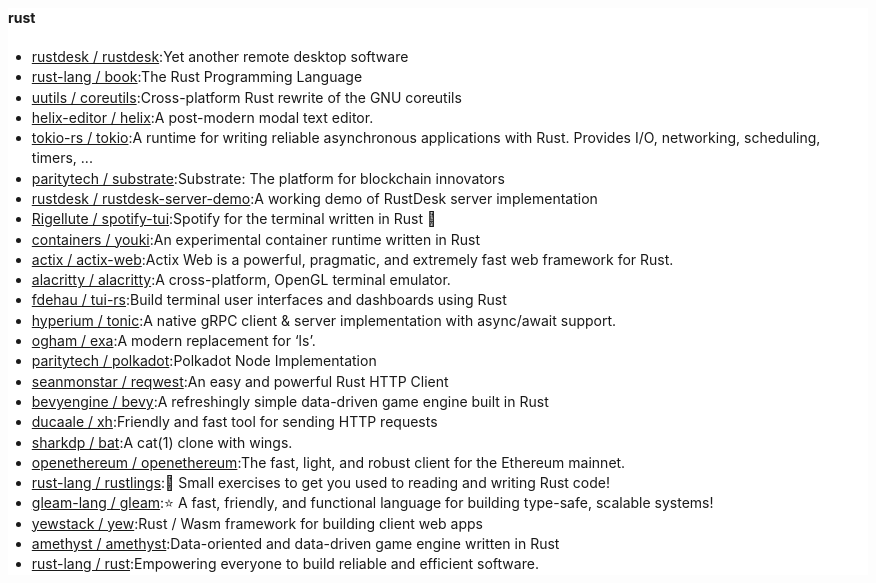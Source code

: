 #### rust
* [rustdesk / rustdesk](https://github.com/rustdesk/rustdesk):Yet another remote desktop software
* [rust-lang / book](https://github.com/rust-lang/book):The Rust Programming Language
* [uutils / coreutils](https://github.com/uutils/coreutils):Cross-platform Rust rewrite of the GNU coreutils
* [helix-editor / helix](https://github.com/helix-editor/helix):A post-modern modal text editor.
* [tokio-rs / tokio](https://github.com/tokio-rs/tokio):A runtime for writing reliable asynchronous applications with Rust. Provides I/O, networking, scheduling, timers, ...
* [paritytech / substrate](https://github.com/paritytech/substrate):Substrate: The platform for blockchain innovators
* [rustdesk / rustdesk-server-demo](https://github.com/rustdesk/rustdesk-server-demo):A working demo of RustDesk server implementation
* [Rigellute / spotify-tui](https://github.com/Rigellute/spotify-tui):Spotify for the terminal written in Rust 🚀
* [containers / youki](https://github.com/containers/youki):An experimental container runtime written in Rust
* [actix / actix-web](https://github.com/actix/actix-web):Actix Web is a powerful, pragmatic, and extremely fast web framework for Rust.
* [alacritty / alacritty](https://github.com/alacritty/alacritty):A cross-platform, OpenGL terminal emulator.
* [fdehau / tui-rs](https://github.com/fdehau/tui-rs):Build terminal user interfaces and dashboards using Rust
* [hyperium / tonic](https://github.com/hyperium/tonic):A native gRPC client & server implementation with async/await support.
* [ogham / exa](https://github.com/ogham/exa):A modern replacement for ‘ls’.
* [paritytech / polkadot](https://github.com/paritytech/polkadot):Polkadot Node Implementation
* [seanmonstar / reqwest](https://github.com/seanmonstar/reqwest):An easy and powerful Rust HTTP Client
* [bevyengine / bevy](https://github.com/bevyengine/bevy):A refreshingly simple data-driven game engine built in Rust
* [ducaale / xh](https://github.com/ducaale/xh):Friendly and fast tool for sending HTTP requests
* [sharkdp / bat](https://github.com/sharkdp/bat):A cat(1) clone with wings.
* [openethereum / openethereum](https://github.com/openethereum/openethereum):The fast, light, and robust client for the Ethereum mainnet.
* [rust-lang / rustlings](https://github.com/rust-lang/rustlings):🦀 Small exercises to get you used to reading and writing Rust code!
* [gleam-lang / gleam](https://github.com/gleam-lang/gleam):⭐️ A fast, friendly, and functional language for building type-safe, scalable systems!
* [yewstack / yew](https://github.com/yewstack/yew):Rust / Wasm framework for building client web apps
* [amethyst / amethyst](https://github.com/amethyst/amethyst):Data-oriented and data-driven game engine written in Rust
* [rust-lang / rust](https://github.com/rust-lang/rust):Empowering everyone to build reliable and efficient software.
